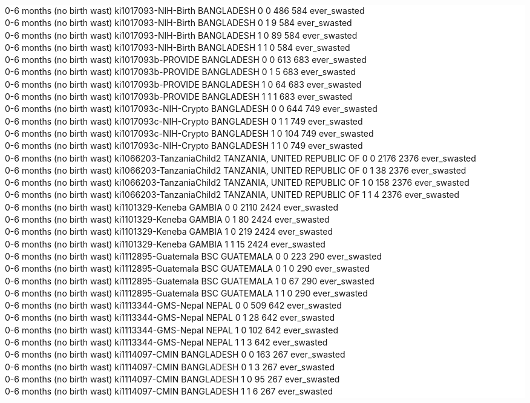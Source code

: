 0-6 months (no birth wast)    ki1017093-NIH-Birth        BANGLADESH                     0                     0      486     584  ever_swasted     
0-6 months (no birth wast)    ki1017093-NIH-Birth        BANGLADESH                     0                     1        9     584  ever_swasted     
0-6 months (no birth wast)    ki1017093-NIH-Birth        BANGLADESH                     1                     0       89     584  ever_swasted     
0-6 months (no birth wast)    ki1017093-NIH-Birth        BANGLADESH                     1                     1        0     584  ever_swasted     
0-6 months (no birth wast)    ki1017093b-PROVIDE         BANGLADESH                     0                     0      613     683  ever_swasted     
0-6 months (no birth wast)    ki1017093b-PROVIDE         BANGLADESH                     0                     1        5     683  ever_swasted     
0-6 months (no birth wast)    ki1017093b-PROVIDE         BANGLADESH                     1                     0       64     683  ever_swasted     
0-6 months (no birth wast)    ki1017093b-PROVIDE         BANGLADESH                     1                     1        1     683  ever_swasted     
0-6 months (no birth wast)    ki1017093c-NIH-Crypto      BANGLADESH                     0                     0      644     749  ever_swasted     
0-6 months (no birth wast)    ki1017093c-NIH-Crypto      BANGLADESH                     0                     1        1     749  ever_swasted     
0-6 months (no birth wast)    ki1017093c-NIH-Crypto      BANGLADESH                     1                     0      104     749  ever_swasted     
0-6 months (no birth wast)    ki1017093c-NIH-Crypto      BANGLADESH                     1                     1        0     749  ever_swasted     
0-6 months (no birth wast)    ki1066203-TanzaniaChild2   TANZANIA, UNITED REPUBLIC OF   0                     0     2176    2376  ever_swasted     
0-6 months (no birth wast)    ki1066203-TanzaniaChild2   TANZANIA, UNITED REPUBLIC OF   0                     1       38    2376  ever_swasted     
0-6 months (no birth wast)    ki1066203-TanzaniaChild2   TANZANIA, UNITED REPUBLIC OF   1                     0      158    2376  ever_swasted     
0-6 months (no birth wast)    ki1066203-TanzaniaChild2   TANZANIA, UNITED REPUBLIC OF   1                     1        4    2376  ever_swasted     
0-6 months (no birth wast)    ki1101329-Keneba           GAMBIA                         0                     0     2110    2424  ever_swasted     
0-6 months (no birth wast)    ki1101329-Keneba           GAMBIA                         0                     1       80    2424  ever_swasted     
0-6 months (no birth wast)    ki1101329-Keneba           GAMBIA                         1                     0      219    2424  ever_swasted     
0-6 months (no birth wast)    ki1101329-Keneba           GAMBIA                         1                     1       15    2424  ever_swasted     
0-6 months (no birth wast)    ki1112895-Guatemala BSC    GUATEMALA                      0                     0      223     290  ever_swasted     
0-6 months (no birth wast)    ki1112895-Guatemala BSC    GUATEMALA                      0                     1        0     290  ever_swasted     
0-6 months (no birth wast)    ki1112895-Guatemala BSC    GUATEMALA                      1                     0       67     290  ever_swasted     
0-6 months (no birth wast)    ki1112895-Guatemala BSC    GUATEMALA                      1                     1        0     290  ever_swasted     
0-6 months (no birth wast)    ki1113344-GMS-Nepal        NEPAL                          0                     0      509     642  ever_swasted     
0-6 months (no birth wast)    ki1113344-GMS-Nepal        NEPAL                          0                     1       28     642  ever_swasted     
0-6 months (no birth wast)    ki1113344-GMS-Nepal        NEPAL                          1                     0      102     642  ever_swasted     
0-6 months (no birth wast)    ki1113344-GMS-Nepal        NEPAL                          1                     1        3     642  ever_swasted     
0-6 months (no birth wast)    ki1114097-CMIN             BANGLADESH                     0                     0      163     267  ever_swasted     
0-6 months (no birth wast)    ki1114097-CMIN             BANGLADESH                     0                     1        3     267  ever_swasted     
0-6 months (no birth wast)    ki1114097-CMIN             BANGLADESH                     1                     0       95     267  ever_swasted     
0-6 months (no birth wast)    ki1114097-CMIN             BANGLADESH                     1                     1        6     267  ever_swasted     